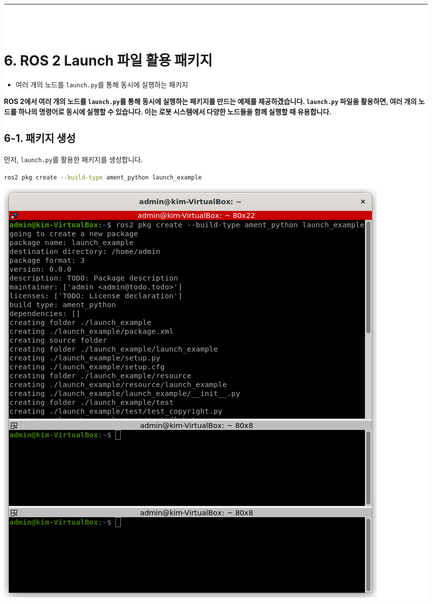 -------------

<br><br>

# 6. **ROS 2 Launch 파일 활용 패키지**

- 여러 개의 노드를 `launch.py`를 통해 동시에 실행하는 패키지

**ROS 2에서 여러 개의 노드를 `launch.py`를 통해 동시에 실행하는 패키지를 만드는 예제를 제공하겠습니다. `launch.py` 파일을 활용하면, 여러 개의 노드를 하나의 명령어로 동시에 실행할 수 있습니다. 이는 로봇 시스템에서 다양한 노드들을 함께 실행할 때 유용합니다.**

## 6-1. **패키지 생성**

먼저, `launch.py`를 활용한 패키지를 생성합니다.

```bash
ros2 pkg create --build-type ament_python launch_example
```

![./images/06_launch_00.png](./images/06_launch_00.png)
